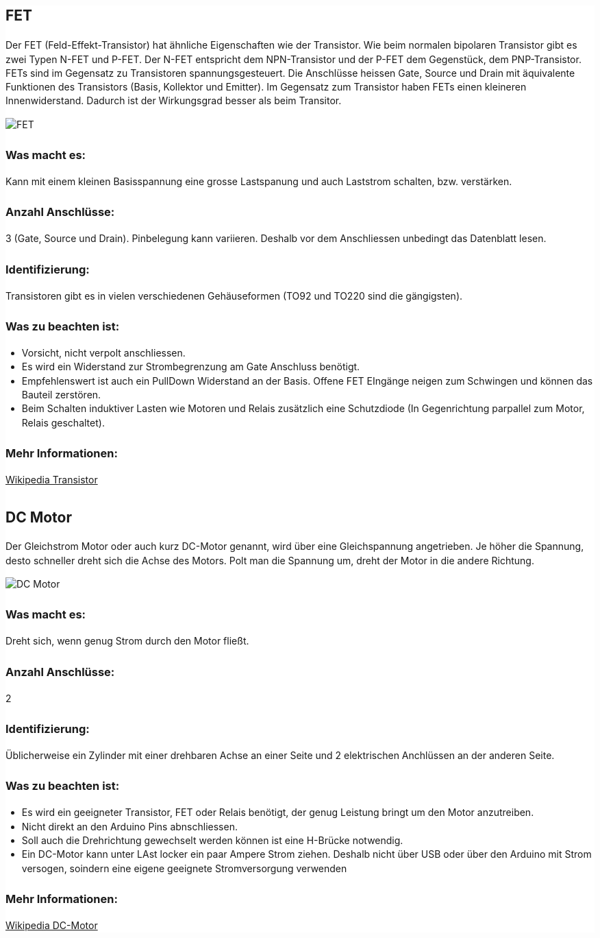 ## FET
Der FET (Feld-Effekt-Transistor) hat ähnliche Eigenschaften wie der Transistor. Wie beim normalen bipolaren Transistor gibt es zwei Typen N-FET und P-FET. Der N-FET entspricht dem NPN-Transistor und der P-FET dem Gegenstück, dem PNP-Transistor. FETs sind im Gegensatz zu Transistoren spannungsgesteuert. Die Anschlüsse heissen Gate, Source und Drain mit äquivalente Funktionen des Transistors (Basis, Kollektor und Emitter). Im Gegensatz zum Transistor haben FETs einen kleineren Innenwiderstand. Dadurch ist der Wirkungsgrad besser als beim Transitor.

![FET](%assets_url%/parts/fet.png "FET")

### Was macht es:
Kann mit einem kleinen Basisspannung eine grosse Lastspanung und auch Laststrom schalten, bzw. verstärken.
### Anzahl Anschlüsse:
3 (Gate, Source und Drain). Pinbelegung kann variieren. Deshalb vor dem Anschliessen unbedingt das Datenblatt lesen.
### Identifizierung:
Transistoren gibt es in vielen verschiedenen Gehäuseformen (TO92 und TO220 sind die gängigsten).
### Was zu beachten ist:
* Vorsicht, nicht verpolt anschliessen. 
* Es wird ein Widerstand zur Strombegrenzung am Gate Anschluss benötigt. 
* Empfehlenswert ist auch ein PullDown Widerstand an der Basis. Offene FET EIngänge neigen zum Schwingen und können das Bauteil zerstören. 
* Beim Schalten induktiver Lasten wie Motoren und Relais zusätzlich eine Schutzdiode (In Gegenrichtung parpallel zum Motor, Relais geschaltet).
### Mehr Informationen:
[Wikipedia Transistor](https://de.wikipedia.org/wiki/Feldeffekttransistor)

## DC Motor 
Der Gleichstrom Motor oder auch kurz DC-Motor genannt, wird über eine Gleichspannung angetrieben. Je höher die Spannung, desto schneller dreht sich die Achse des Motors. Polt man die Spannung um, dreht der Motor in die andere Richtung.  

![DC Motor](%assets_url%/parts/dc-motor.png "DC Motor")

### Was macht es:
Dreht sich, wenn genug Strom durch den Motor fließt.
### Anzahl Anschlüsse:
2 
### Identifizierung:
Üblicherweise ein Zylinder mit einer drehbaren Achse an einer Seite und 2 elektrischen Anchlüssen an der anderen Seite.
### Was zu beachten ist:
* Es wird ein geeigneter Transistor, FET oder Relais benötigt, der genug Leistung bringt um den Motor anzutreiben. 
* Nicht direkt an den Arduino Pins abnschliessen. 
* Soll auch die Drehrichtung gewechselt werden können ist eine H-Brücke notwendig.
* Ein DC-Motor kann unter LAst locker ein paar Ampere Strom ziehen. Deshalb nicht über USB oder über den Arduino mit Strom versogen, soindern eine eigene geeignete Stromversorgung verwenden
### Mehr Informationen:
[Wikipedia DC-Motor](https://de.wikipedia.org/wiki/Gleichstrommaschine)
